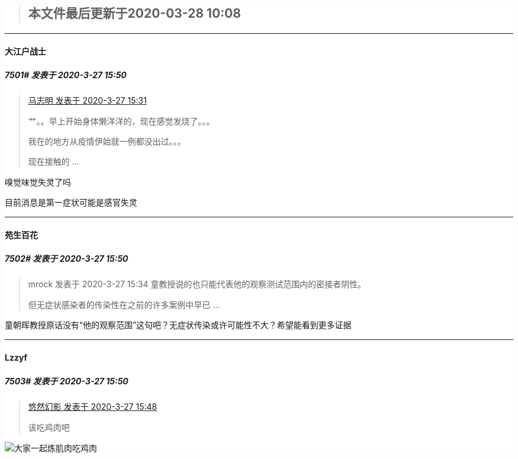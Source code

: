 > ## **本文件最后更新于2020-03-28 10:08** 



-----

####  大江户战士  
##### 7501#       发表于 2020-3-27 15:50



<blockquote><a href="httphttps://bbs.saraba1st.com/2b/forum.php?mod=redirect&amp;goto=findpost&amp;pid=46892928&amp;ptid=1920488" target="_blank">马志明 发表于 2020-3-27 15:31</a>

艹。。早上开始身体懒洋洋的，现在感觉发烧了。。。

我在的地方从疫情伊始就一例都没出过。。。

现在接触的 ...</blockquote>
嗅觉味觉失灵了吗


目前消息是第一症状可能是感官失灵







-----

####  苑生百花  
##### 7502#       发表于 2020-3-27 15:50



<blockquote>mrock 发表于 2020-3-27 15:34
童教授说的也只能代表他的观察测试范围内的密接者阴性。

但无症状感染者的传染性在之前的许多案例中早已 ...</blockquote>
童朝晖教授原话没有“他的观察范围”这句吧？无症状传染或许可能性不大？希望能看到更多证据







-----

####  Lzzyf  
##### 7503#       发表于 2020-3-27 15:50



<blockquote><a href="httphttps://bbs.saraba1st.com/2b/forum.php?mod=redirect&amp;goto=findpost&amp;pid=46893120&amp;ptid=1920488" target="_blank">悠然幻影 发表于 2020-3-27 15:48</a>

该吃鸡肉吧</blockquote>
<img src="https://static.saraba1st.com/image/smiley/face2017/015.png" referrerpolicy="no-referrer">大家一起炼肌肉吃鸡肉




